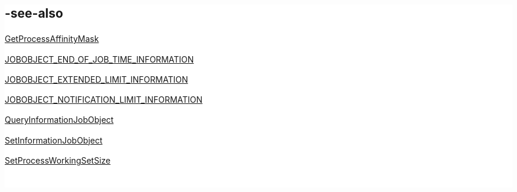 


## -see-also




<a href="https://msdn.microsoft.com/f50ca86e-fa81-4ed9-ae6c-63a4e7f2a53f">GetProcessAffinityMask</a>



<a href="https://msdn.microsoft.com/0054d018-c358-4cb0-a4db-fc6464b4b08c">JOBOBJECT_END_OF_JOB_TIME_INFORMATION</a>



<a href="https://msdn.microsoft.com/5712fd27-6489-4fdc-b69b-4fb6a7c52c02">JOBOBJECT_EXTENDED_LIMIT_INFORMATION</a>



<a href="https://msdn.microsoft.com/39cf5f26-dfc1-4f1d-aae4-5f29e277834f">JOBOBJECT_NOTIFICATION_LIMIT_INFORMATION</a>



<a href="https://msdn.microsoft.com/d843d578-fd67-4708-959f-00245ff70ec6">QueryInformationJobObject</a>



<a href="https://msdn.microsoft.com/46f7c579-e8d3-4434-a6ce-56573cd84387">SetInformationJobObject</a>



<a href="https://msdn.microsoft.com/8bc0053c-f687-43b5-a435-df1e813a5204">SetProcessWorkingSetSize</a>
 

 

